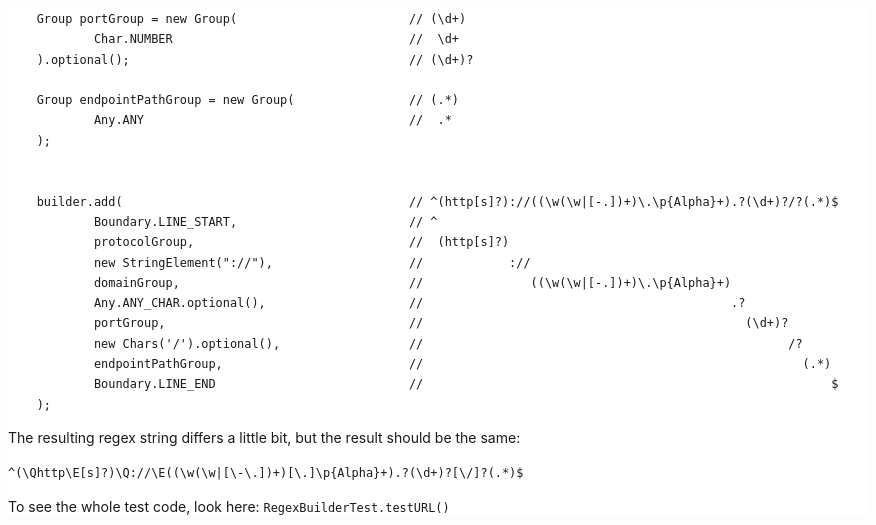 		Group portGroup = new Group(						// (\d+)
				Char.NUMBER									//  \d+
		).optional();										// (\d+)?
		
		Group endpointPathGroup = new Group(				// (.*)									
				Any.ANY										//  .*					
		);
		
		
		builder.add( 										// ^(http[s]?)://((\w(\w|[-.])+)\.\p{Alpha}+).?(\d+)?/?(.*)$
				Boundary.LINE_START,						// ^
				protocolGroup, 								//  (http[s]?)
				new StringElement("://"),					//            ://
				domainGroup, 								//               ((\w(\w|[-.])+)\.\p{Alpha}+)
				Any.ANY_CHAR.optional(),					//                                           .?
				portGroup,									//                                             (\d+)?
				new Chars('/').optional(),					//                                                   /?
				endpointPathGroup,							//                                                     (.*)
				Boundary.LINE_END							//                                                         $
		);

The resulting regex string differs a little bit, but the result should be the same:

`^(\Qhttp\E[s]?)\Q://\E((\w(\w|[\-\.])+)[\.]\p{Alpha}+).?(\d+)?[\/]?(.*)$`


To see the whole test code, look here: `RegexBuilderTest.testURL()`